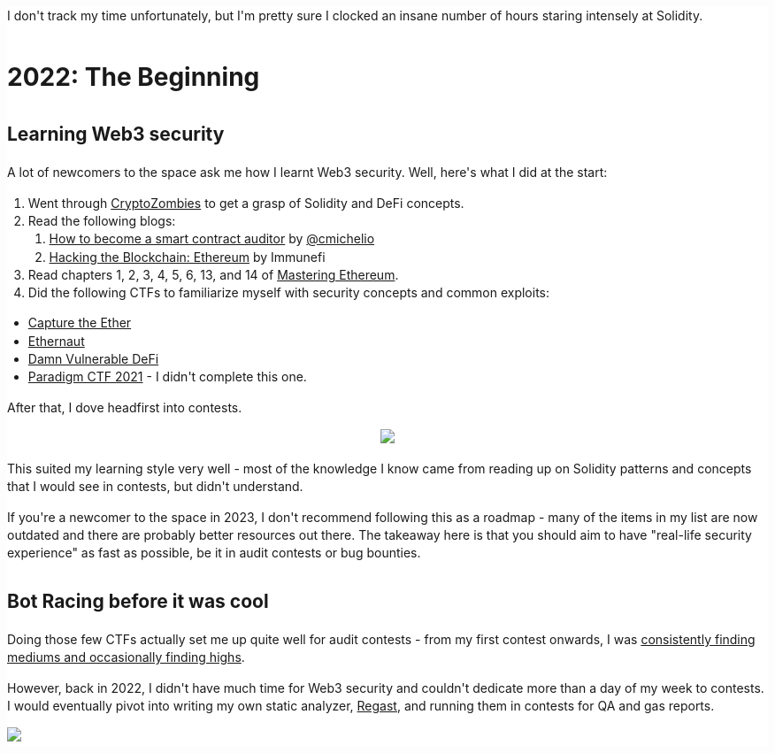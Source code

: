 I don't track my time unfortunately, but I'm pretty sure I clocked an insane number of hours staring intensely at Solidity. 

# 2022: The Beginning

## Learning Web3 security

A lot of newcomers to the space ask me how I learnt Web3 security. Well, here's what I did at the start:

1. Went through [CryptoZombies](https://cryptozombies.io/) to get a grasp of Solidity and DeFi concepts.
2. Read the following blogs:
   1. [How to become a smart contract auditor](https://cmichel.io/how-to-become-a-smart-contract-auditor/) by [@cmichelio](https://twitter.com/cmichelio)
   2. [Hacking the Blockchain: Ethereum](https://medium.com/immunefi/hacking-the-blockchain-an-ultimate-guide-4f34b33c6e8b) by Immunefi
3. Read chapters  1, 2, 3, 4, 5, 6, 13, and 14 of [Mastering Ethereum](https://github.com/ethereumbook/ethereumbook).
4. Did the following CTFs to familiarize myself with security concepts and common exploits:
- [Capture the Ether](https://capturetheether.com/)
- [Ethernaut](https://ethernaut.openzeppelin.com/)
- [Damn Vulnerable DeFi](https://www.damnvulnerabledefi.xyz/)
- [Paradigm CTF 2021](https://github.com/paradigmxyz/paradigm-ctf-2021) - I didn't complete this one.

After that, I dove headfirst into contests.

<p align="center">
    <img src="{{site.baseurl}}/assets/images/code4rena_msg.png" width=700>
</p>

This suited my learning style very well - most of the knowledge I know came from reading up on Solidity patterns and concepts that I would see in contests, but didn't understand.

If you're a newcomer to the space in 2023, I don't recommend following this as a roadmap - many of the items in my list are now outdated and there are probably better resources out there. The takeaway here is that you should aim to have "real-life security experience" as fast as possible, be it in audit contests or bug bounties.

## Bot Racing before it was cool

Doing those few CTFs actually set me up quite well for audit contests - from my first contest onwards, I was [consistently finding mediums and occasionally finding highs](https://github.com/MiloTruck/audits/blob/main/audit-contests.md#2022). 

However, back in 2022, I didn't have much time for Web3 security and couldn't dedicate more than a day of my week to contests. I would eventually pivot into writing my own static analyzer, [Regast](https://github.com/MiloTruck/regast-public), and running them in contests for QA and gas reports.

<img src="{{site.baseurl}}/assets/images/alex_msg.png" width=800>
